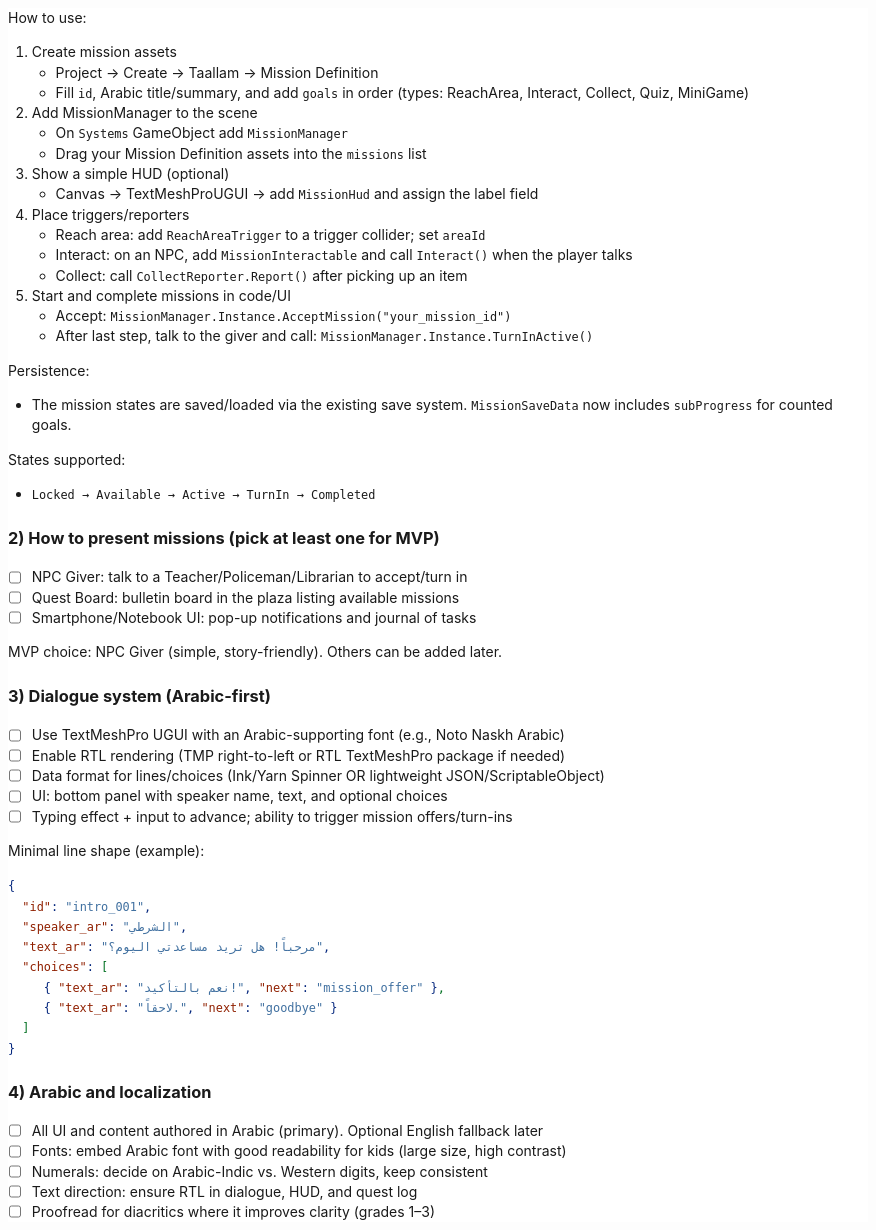 How to use:
1. Create mission assets
	- Project → Create → Taallam → Mission Definition
	- Fill `id`, Arabic title/summary, and add `goals` in order (types: ReachArea, Interact, Collect, Quiz, MiniGame)
2. Add MissionManager to the scene
	- On `Systems` GameObject add `MissionManager`
	- Drag your Mission Definition assets into the `missions` list
3. Show a simple HUD (optional)
	- Canvas → TextMeshProUGUI → add `MissionHud` and assign the label field
4. Place triggers/reporters
	- Reach area: add `ReachAreaTrigger` to a trigger collider; set `areaId`
	- Interact: on an NPC, add `MissionInteractable` and call `Interact()` when the player talks
	- Collect: call `CollectReporter.Report()` after picking up an item
5. Start and complete missions in code/UI
	- Accept: `MissionManager.Instance.AcceptMission("your_mission_id")`
	- After last step, talk to the giver and call: `MissionManager.Instance.TurnInActive()`

Persistence:
- The mission states are saved/loaded via the existing save system. `MissionSaveData` now includes `subProgress` for counted goals.

States supported:
- `Locked → Available → Active → TurnIn → Completed`

### 2) How to present missions (pick at least one for MVP)
- [ ] NPC Giver: talk to a Teacher/Policeman/Librarian to accept/turn in
- [ ] Quest Board: bulletin board in the plaza listing available missions
- [ ] Smartphone/Notebook UI: pop-up notifications and journal of tasks

MVP choice: NPC Giver (simple, story-friendly). Others can be added later.

### 3) Dialogue system (Arabic-first)
- [ ] Use TextMeshPro UGUI with an Arabic-supporting font (e.g., Noto Naskh Arabic)
- [ ] Enable RTL rendering (TMP right-to-left or RTL TextMeshPro package if needed)
- [ ] Data format for lines/choices (Ink/Yarn Spinner OR lightweight JSON/ScriptableObject)
- [ ] UI: bottom panel with speaker name, text, and optional choices
- [ ] Typing effect + input to advance; ability to trigger mission offers/turn-ins

Minimal line shape (example):

```json
{
  "id": "intro_001",
  "speaker_ar": "الشرطي",
  "text_ar": "مرحباً! هل تريد مساعدتي اليوم؟",
  "choices": [
	 { "text_ar": "نعم بالتأكيد!", "next": "mission_offer" },
	 { "text_ar": "لاحقاً.", "next": "goodbye" }
  ]
}
```

### 4) Arabic and localization
- [ ] All UI and content authored in Arabic (primary). Optional English fallback later
- [ ] Fonts: embed Arabic font with good readability for kids (large size, high contrast)
- [ ] Numerals: decide on Arabic-Indic vs. Western digits, keep consistent
- [ ] Text direction: ensure RTL in dialogue, HUD, and quest log
- [ ] Proofread for diacritics where it improves clarity (grades 1–3)
